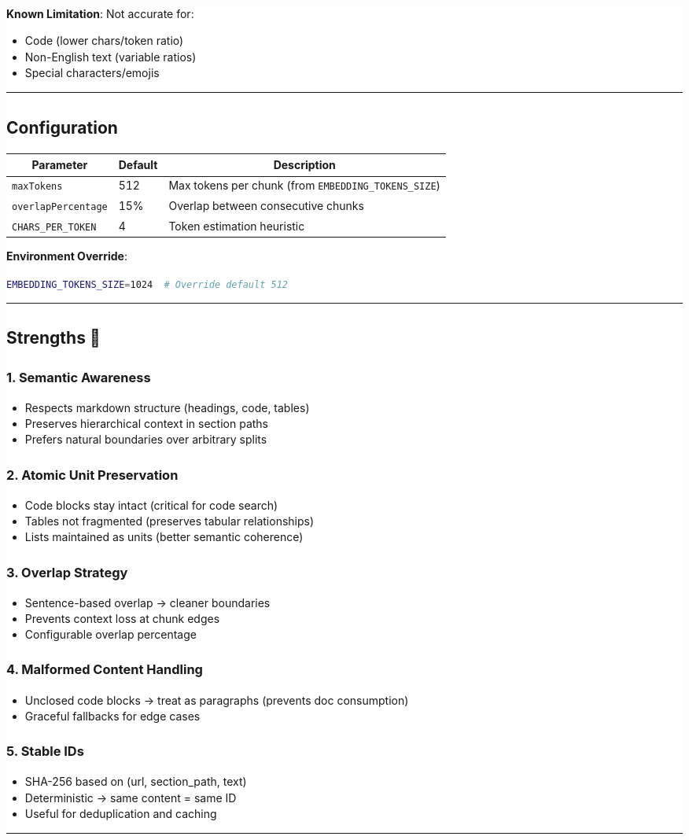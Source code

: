 **Known Limitation**: Not accurate for:
- Code (lower chars/token ratio)
- Non-English text (variable ratios)
- Special characters/emojis

---

## Configuration

| Parameter | Default | Description |
|-----------|---------|-------------|
| `maxTokens` | 512 | Max tokens per chunk (from `EMBEDDING_TOKENS_SIZE`) |
| `overlapPercentage` | 15% | Overlap between consecutive chunks |
| `CHARS_PER_TOKEN` | 4 | Token estimation heuristic |

**Environment Override**:
```bash
EMBEDDING_TOKENS_SIZE=1024  # Override default 512
```

---

## Strengths 💪

### 1. Semantic Awareness
- Respects markdown structure (headings, code, tables)
- Preserves hierarchical context in section paths
- Prefers natural boundaries over arbitrary splits

### 2. Atomic Unit Preservation
- Code blocks stay intact (critical for code search)
- Tables not fragmented (preserves tabular relationships)
- Lists maintained as units (better semantic coherence)

### 3. Overlap Strategy
- Sentence-based overlap → cleaner boundaries
- Prevents context loss at chunk edges
- Configurable overlap percentage

### 4. Malformed Content Handling
- Unclosed code blocks → treat as paragraphs (prevents doc consumption)
- Graceful fallbacks for edge cases

### 5. Stable IDs
- SHA-256 based on (url, section_path, text)
- Deterministic → same content = same ID
- Useful for deduplication and caching

---
